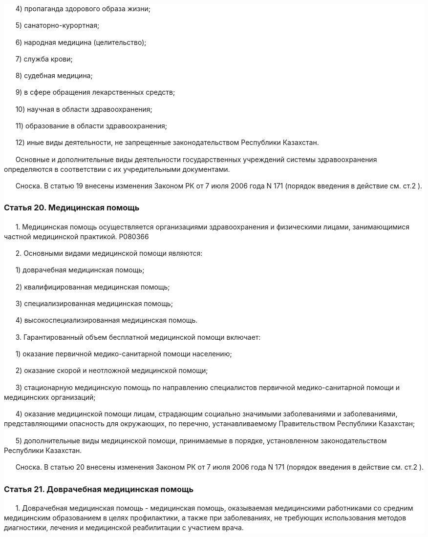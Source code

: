       4) пропаганда здорового образа жизни;

      5) санаторно-курортная;

      6) народная медицина (целительство);

      7) служба крови;

      8) судебная медицина;

      9) в сфере обращения лекарственных средств;

      10) научная в области здравоохранения;

      11) образование в области здравоохранения;

      12) иные виды деятельности, не запрещенные законодательством Республики Казахстан.

      Основные и дополнительные виды деятельности государственных учреждений системы здравоохранения определяются в соответствии с их учредительными документами.

      Сноска. В статью 19 внесены изменения Законом РК от 7 июля 2006 года N  171  (порядок введения в действие см.  ст.2  ).

### Статья 20. Медицинская помощь

      1. Медицинская помощь осуществляется организациями здравоохранения и физическими лицами, занимающимися частной медицинской практикой. P080366

      2. Основными видами медицинской помощи являются:

      1) доврачебная медицинская помощь;

      2) квалифицированная медицинская помощь;

      3) специализированная медицинская помощь;

      4) высокоспециализированная медицинская помощь.

      3. Гарантированный объем бесплатной медицинской помощи включает:

      1) оказание первичной медико-санитарной помощи населению;

      2) оказание скорой и неотложной медицинской помощи;

      3) стационарную медицинскую помощь по направлению специалистов первичной медико-санитарной помощи и медицинских организаций;

      4) оказание медицинской помощи лицам, страдающим социально значимыми заболеваниями и заболеваниями, представляющими опасность для окружающих, по перечню, устанавливаемому Правительством Республики Казахстан;

      5) дополнительные виды медицинской помощи, принимаемые в порядке, установленном законодательством Республики Казахстан.

      Сноска. В статью 20 внесены изменения Законом РК от 7 июля 2006 года N  171  (порядок введения в действие см.  ст.2  ).

### Статья 21. Доврачебная медицинская помощь

      1. Доврачебная медицинская помощь - медицинская помощь, оказываемая медицинскими работниками со средним медицинским образованием в целях профилактики, а также при заболеваниях, не требующих использования методов диагностики, лечения и медицинской реабилитации с участием врача.
